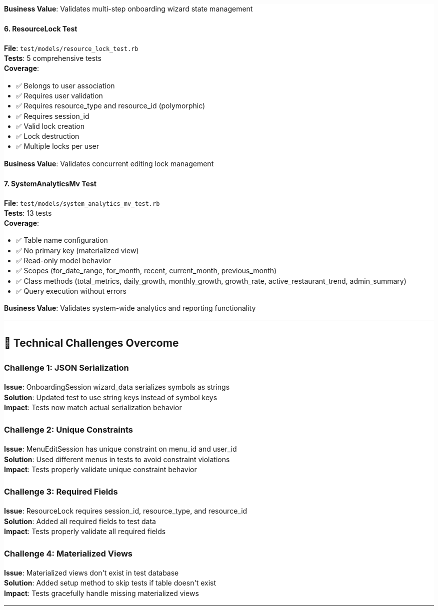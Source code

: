 **Business Value**: Validates multi-step onboarding wizard state management

#### **6. ResourceLock Test**
**File**: `test/models/resource_lock_test.rb`  
**Tests**: 5 comprehensive tests  
**Coverage**:
- ✅ Belongs to user association
- ✅ Requires user validation
- ✅ Requires resource_type and resource_id (polymorphic)
- ✅ Requires session_id
- ✅ Valid lock creation
- ✅ Lock destruction
- ✅ Multiple locks per user

**Business Value**: Validates concurrent editing lock management

#### **7. SystemAnalyticsMv Test**
**File**: `test/models/system_analytics_mv_test.rb`  
**Tests**: 13 tests  
**Coverage**:
- ✅ Table name configuration
- ✅ No primary key (materialized view)
- ✅ Read-only model behavior
- ✅ Scopes (for_date_range, for_month, recent, current_month, previous_month)
- ✅ Class methods (total_metrics, daily_growth, monthly_growth, growth_rate, active_restaurant_trend, admin_summary)
- ✅ Query execution without errors

**Business Value**: Validates system-wide analytics and reporting functionality

---

## 🔧 **Technical Challenges Overcome**

### **Challenge 1: JSON Serialization**
**Issue**: OnboardingSession wizard_data serializes symbols as strings  
**Solution**: Updated test to use string keys instead of symbol keys  
**Impact**: Tests now match actual serialization behavior

### **Challenge 2: Unique Constraints**
**Issue**: MenuEditSession has unique constraint on menu_id and user_id  
**Solution**: Used different menus in tests to avoid constraint violations  
**Impact**: Tests properly validate unique constraint behavior

### **Challenge 3: Required Fields**
**Issue**: ResourceLock requires session_id, resource_type, and resource_id  
**Solution**: Added all required fields to test data  
**Impact**: Tests properly validate all required fields

### **Challenge 4: Materialized Views**
**Issue**: Materialized views don't exist in test database  
**Solution**: Added setup method to skip tests if table doesn't exist  
**Impact**: Tests gracefully handle missing materialized views

---